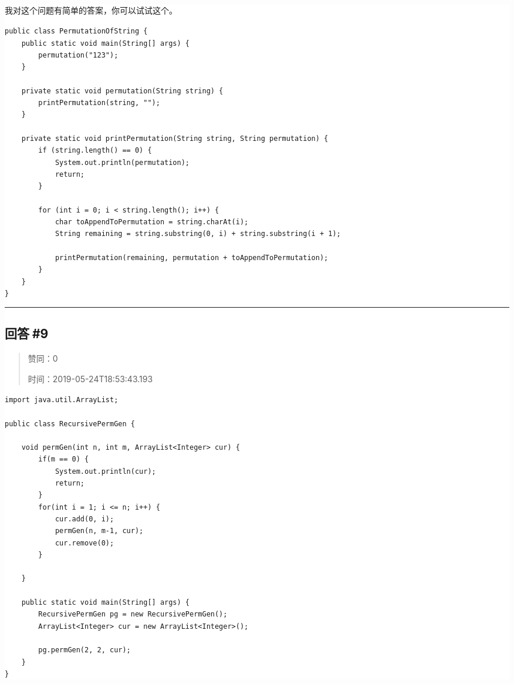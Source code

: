 我对这个问题有简单的答案，你可以试试这个。

```
public class PermutationOfString {
    public static void main(String[] args) {
        permutation("123");
    }

    private static void permutation(String string) {
        printPermutation(string, "");
    }

    private static void printPermutation(String string, String permutation) {
        if (string.length() == 0) {
            System.out.println(permutation);
            return;
        }

        for (int i = 0; i < string.length(); i++) {
            char toAppendToPermutation = string.charAt(i);
            String remaining = string.substring(0, i) + string.substring(i + 1);

            printPermutation(remaining, permutation + toAppendToPermutation);
        }
    }
} 
```

* * *

## 回答 #9

> 赞同：0
> 
> 时间：2019-05-24T18:53:43.193

```
import java.util.ArrayList;

public class RecursivePermGen {

    void permGen(int n, int m, ArrayList<Integer> cur) {
        if(m == 0) {
            System.out.println(cur);
            return;
        }
        for(int i = 1; i <= n; i++) {
            cur.add(0, i);
            permGen(n, m-1, cur);
            cur.remove(0);
        }

    }

    public static void main(String[] args) {
        RecursivePermGen pg = new RecursivePermGen();
        ArrayList<Integer> cur = new ArrayList<Integer>();

        pg.permGen(2, 2, cur);
    }
} 
```

